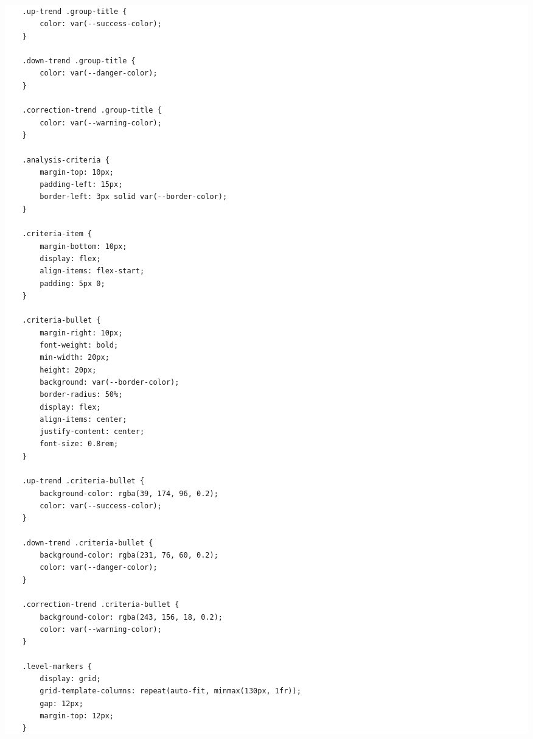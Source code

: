         .up-trend .group-title {
            color: var(--success-color);
        }
        
        .down-trend .group-title {
            color: var(--danger-color);
        }
        
        .correction-trend .group-title {
            color: var(--warning-color);
        }
        
        .analysis-criteria {
            margin-top: 10px;
            padding-left: 15px;
            border-left: 3px solid var(--border-color);
        }
        
        .criteria-item {
            margin-bottom: 10px;
            display: flex;
            align-items: flex-start;
            padding: 5px 0;
        }
        
        .criteria-bullet {
            margin-right: 10px;
            font-weight: bold;
            min-width: 20px;
            height: 20px;
            background: var(--border-color);
            border-radius: 50%;
            display: flex;
            align-items: center;
            justify-content: center;
            font-size: 0.8rem;
        }
        
        .up-trend .criteria-bullet {
            background-color: rgba(39, 174, 96, 0.2);
            color: var(--success-color);
        }
        
        .down-trend .criteria-bullet {
            background-color: rgba(231, 76, 60, 0.2);
            color: var(--danger-color);
        }
        
        .correction-trend .criteria-bullet {
            background-color: rgba(243, 156, 18, 0.2);
            color: var(--warning-color);
        }
        
        .level-markers {
            display: grid;
            grid-template-columns: repeat(auto-fit, minmax(130px, 1fr));
            gap: 12px;
            margin-top: 12px;
        }
        